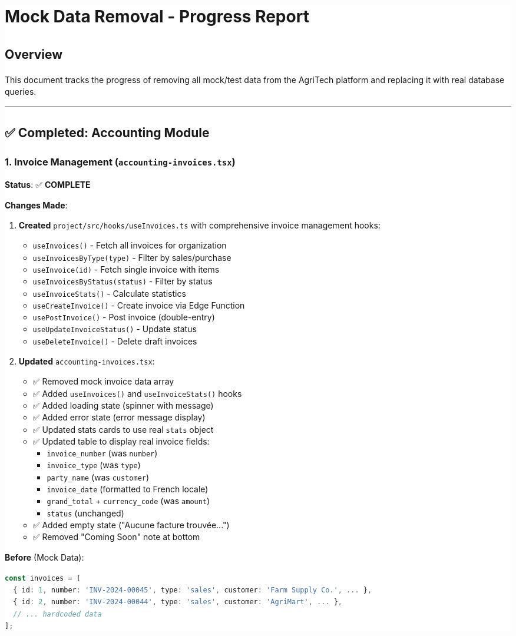 # Mock Data Removal - Progress Report

## Overview

This document tracks the progress of removing all mock/test data from the AgriTech platform and replacing it with real database queries.

---

## ✅ Completed: Accounting Module

### 1. Invoice Management (`accounting-invoices.tsx`)

**Status**: ✅ **COMPLETE**

**Changes Made**:
1. **Created** `project/src/hooks/useInvoices.ts` with comprehensive invoice management hooks:
   - `useInvoices()` - Fetch all invoices for organization
   - `useInvoicesByType(type)` - Filter by sales/purchase
   - `useInvoice(id)` - Fetch single invoice with items
   - `useInvoicesByStatus(status)` - Filter by status
   - `useInvoiceStats()` - Calculate statistics
   - `useCreateInvoice()` - Create invoice via Edge Function
   - `usePostInvoice()` - Post invoice (double-entry)
   - `useUpdateInvoiceStatus()` - Update status
   - `useDeleteInvoice()` - Delete draft invoices

2. **Updated** `accounting-invoices.tsx`:
   - ✅ Removed mock invoice data array
   - ✅ Added `useInvoices()` and `useInvoiceStats()` hooks
   - ✅ Added loading state (spinner with message)
   - ✅ Added error state (error message display)
   - ✅ Updated stats cards to use real `stats` object
   - ✅ Updated table to display real invoice fields:
     - `invoice_number` (was `number`)
     - `invoice_type` (was `type`)
     - `party_name` (was `customer`)
     - `invoice_date` (formatted to French locale)
     - `grand_total` + `currency_code` (was `amount`)
     - `status` (unchanged)
   - ✅ Added empty state ("Aucune facture trouvée...")
   - ✅ Removed "Coming Soon" note at bottom

**Before** (Mock Data):
```typescript
const invoices = [
  { id: 1, number: 'INV-2024-00045', type: 'sales', customer: 'Farm Supply Co.', ... },
  { id: 2, number: 'INV-2024-00044', type: 'sales', customer: 'AgriMart', ... },
  // ... hardcoded data
];
```
